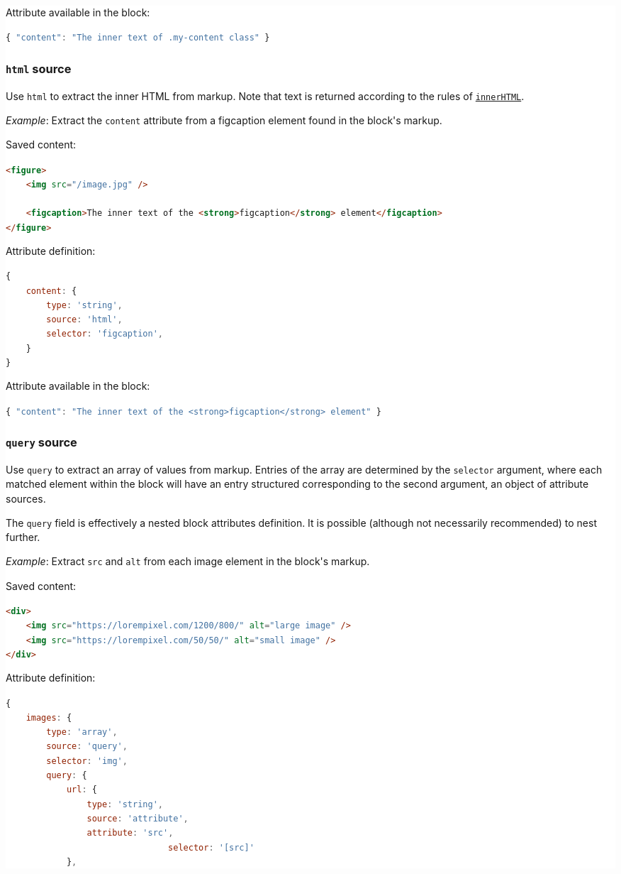 Attribute available in the block:
```js
{ "content": "The inner text of .my-content class" }
```

### `html` source

Use `html` to extract the inner HTML from markup. Note that text is returned according to the rules of [`innerHTML`](https://developer.mozilla.org/en-US/docs/Web/API/Element/innerHTML).

_Example_: Extract the `content` attribute from a figcaption element found in the block's markup.

Saved content:
```html
<figure>
	<img src="/image.jpg" />

	<figcaption>The inner text of the <strong>figcaption</strong> element</figcaption>
</figure>
```

Attribute definition:
```js
{
	content: {
		type: 'string',
		source: 'html',
		selector: 'figcaption',
	}
}
```

Attribute available in the block:
```js
{ "content": "The inner text of the <strong>figcaption</strong> element" }
```

### `query` source

Use `query` to extract an array of values from markup. Entries of the array are determined by the `selector` argument, where each matched element within the block will have an entry structured corresponding to the second argument, an object of attribute sources.

The `query` field is effectively a nested block attributes definition. It is possible (although not necessarily recommended) to nest further.

_Example_: Extract `src` and `alt` from each image element in the block's markup.

Saved content:
```html
<div>
	<img src="https://lorempixel.com/1200/800/" alt="large image" />
	<img src="https://lorempixel.com/50/50/" alt="small image" />
</div>
```

Attribute definition:
```js
{
	images: {
		type: 'array',
		source: 'query',
		selector: 'img',
		query: {
			url: {
				type: 'string',
				source: 'attribute',
				attribute: 'src',
                                selector: '[src]'
			},
```